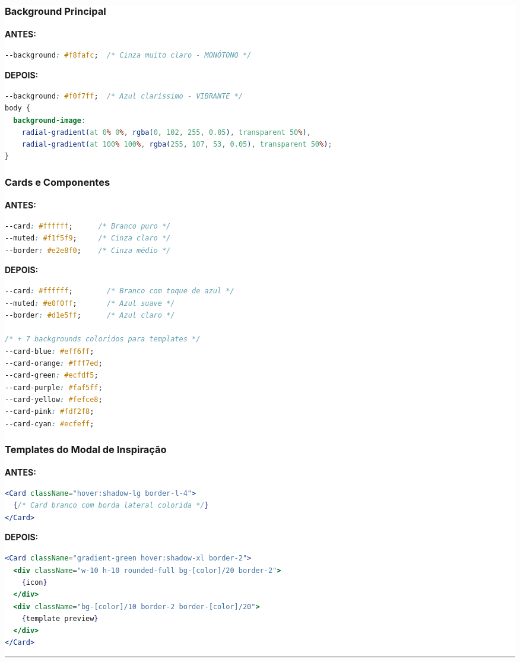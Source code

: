 ### Background Principal
**ANTES:**
```css
--background: #f8fafc;  /* Cinza muito claro - MONÓTONO */
```

**DEPOIS:**
```css
--background: #f0f7ff;  /* Azul claríssimo - VIBRANTE */
body {
  background-image: 
    radial-gradient(at 0% 0%, rgba(0, 102, 255, 0.05), transparent 50%),
    radial-gradient(at 100% 100%, rgba(255, 107, 53, 0.05), transparent 50%);
}
```

### Cards e Componentes
**ANTES:**
```css
--card: #ffffff;      /* Branco puro */
--muted: #f1f5f9;     /* Cinza claro */
--border: #e2e8f0;    /* Cinza médio */
```

**DEPOIS:**
```css
--card: #ffffff;        /* Branco com toque de azul */
--muted: #e0f0ff;       /* Azul suave */
--border: #d1e5ff;      /* Azul claro */

/* + 7 backgrounds coloridos para templates */
--card-blue: #eff6ff;
--card-orange: #fff7ed;
--card-green: #ecfdf5;
--card-purple: #faf5ff;
--card-yellow: #fefce8;
--card-pink: #fdf2f8;
--card-cyan: #ecfeff;
```

### Templates do Modal de Inspiração
**ANTES:**
```jsx
<Card className="hover:shadow-lg border-l-4">
  {/* Card branco com borda lateral colorida */}
</Card>
```

**DEPOIS:**
```jsx
<Card className="gradient-green hover:shadow-xl border-2">
  <div className="w-10 h-10 rounded-full bg-[color]/20 border-2">
    {icon}
  </div>
  <div className="bg-[color]/10 border-2 border-[color]/20">
    {template preview}
  </div>
</Card>
```

---